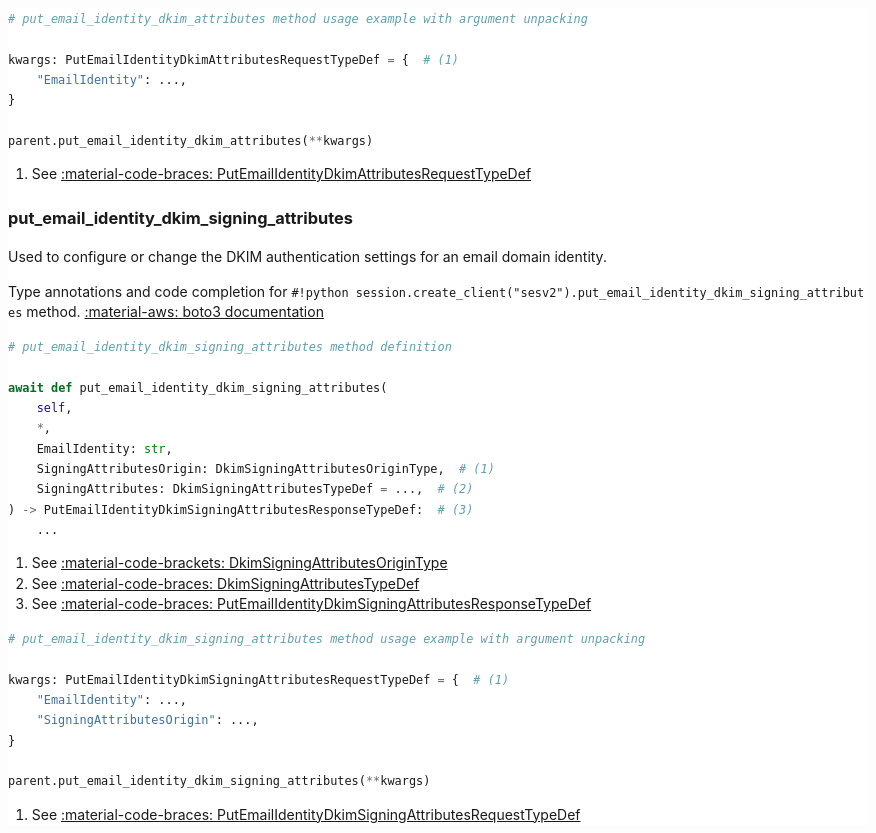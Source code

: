 ```python
# put_email_identity_dkim_attributes method usage example with argument unpacking

kwargs: PutEmailIdentityDkimAttributesRequestTypeDef = {  # (1)
    "EmailIdentity": ...,
}

parent.put_email_identity_dkim_attributes(**kwargs)
```

1. See [:material-code-braces: PutEmailIdentityDkimAttributesRequestTypeDef](./type_defs.md#putemailidentitydkimattributesrequesttypedef) 

### put\_email\_identity\_dkim\_signing\_attributes

Used to configure or change the DKIM authentication settings for an email
domain identity.

Type annotations and code completion for `#!python session.create_client("sesv2").put_email_identity_dkim_signing_attributes` method.
[:material-aws: boto3 documentation](https://boto3.amazonaws.com/v1/documentation/api/latest/reference/services/sesv2/client/put_email_identity_dkim_signing_attributes.html)

```python
# put_email_identity_dkim_signing_attributes method definition

await def put_email_identity_dkim_signing_attributes(
    self,
    *,
    EmailIdentity: str,
    SigningAttributesOrigin: DkimSigningAttributesOriginType,  # (1)
    SigningAttributes: DkimSigningAttributesTypeDef = ...,  # (2)
) -> PutEmailIdentityDkimSigningAttributesResponseTypeDef:  # (3)
    ...
```

1. See [:material-code-brackets: DkimSigningAttributesOriginType](./literals.md#dkimsigningattributesorigintype) 
2. See [:material-code-braces: DkimSigningAttributesTypeDef](./type_defs.md#dkimsigningattributestypedef) 
3. See [:material-code-braces: PutEmailIdentityDkimSigningAttributesResponseTypeDef](./type_defs.md#putemailidentitydkimsigningattributesresponsetypedef) 


```python
# put_email_identity_dkim_signing_attributes method usage example with argument unpacking

kwargs: PutEmailIdentityDkimSigningAttributesRequestTypeDef = {  # (1)
    "EmailIdentity": ...,
    "SigningAttributesOrigin": ...,
}

parent.put_email_identity_dkim_signing_attributes(**kwargs)
```

1. See [:material-code-braces: PutEmailIdentityDkimSigningAttributesRequestTypeDef](./type_defs.md#putemailidentitydkimsigningattributesrequesttypedef) 
